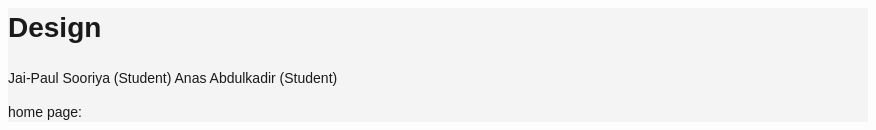 # Design
Jai-Paul Sooriya (Student)
Anas Abdulkadir (Student)

home page:


<!DOCTYPE html>
<html lang="en">
<head>
<meta charset="UTF-8">
<meta name="viewport" content="width=device-width, initial-scale=1.0">
<title>YourChoiceAccom - Home</title>
<style>
    body {
        font-family: 'Poppins', sans-serif;
        margin: 0;
        padding: 0;
        background-color: #f4f4f4;
    }
    /* Header */
    .header {
        background-color: #0077b6;
        color: white;
        text-align: center;
        padding: 20px;
        font-size: 2em;
        font-weight: bold;
    }
    /* Navigation */
    .nav-container {
        display: flex;
        justify-content: space-between;
        align-items: center;
        background-color: #005f87;
        padding: 15px 20px;
    }
    .nav-btn {
        color: white;
        text-decoration: none;
        padding: 10px 15px;
        border-radius: 5px;
        font-size: 1.2em;
    }
    .nav-btn:hover {
        background-color: #004466;
    }
    /* Banner */
    .banner {
        text-align: center;
        padding: 50px;
        background-color: #0077b6;
        color: white;
        font-size: 1.5em;
    }
    .banner img {
        max-width: 100%;
        height: auto;
        border-radius: 10px;
    }
    /* Content */
    .container {
        max-width: 800px;